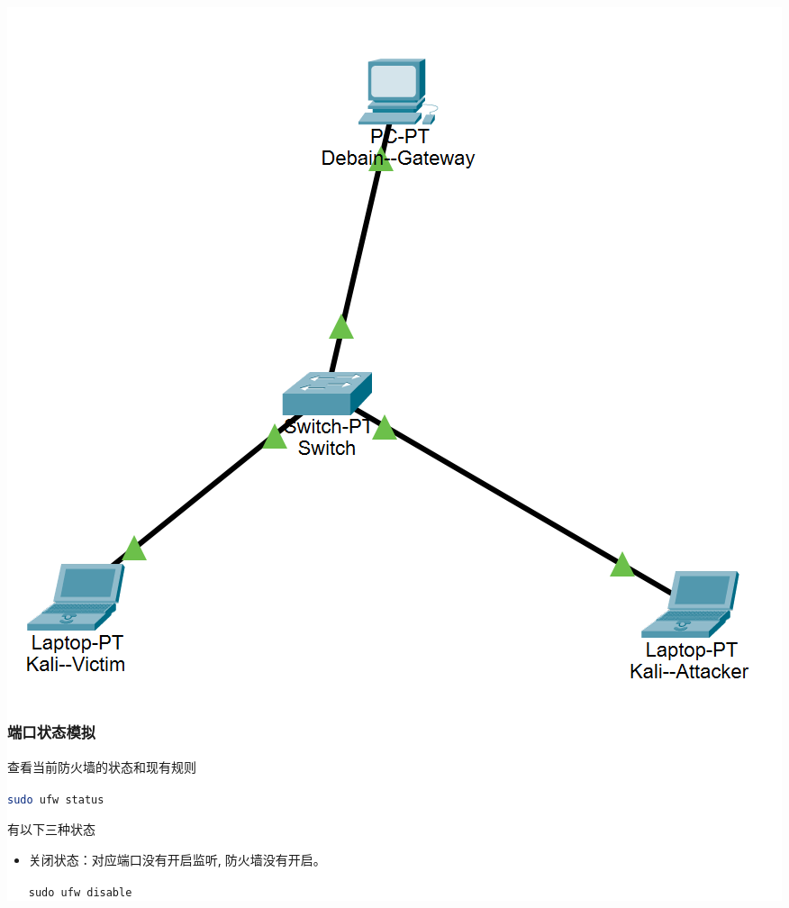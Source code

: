 ![tp](img/tp.png)

### 端口状态模拟

查看当前防火墙的状态和现有规则

```bash
sudo ufw status
```

有以下三种状态

- 关闭状态：对应端口没有开启监听, 防火墙没有开启。

  ```shell
  sudo ufw disable
  ```
